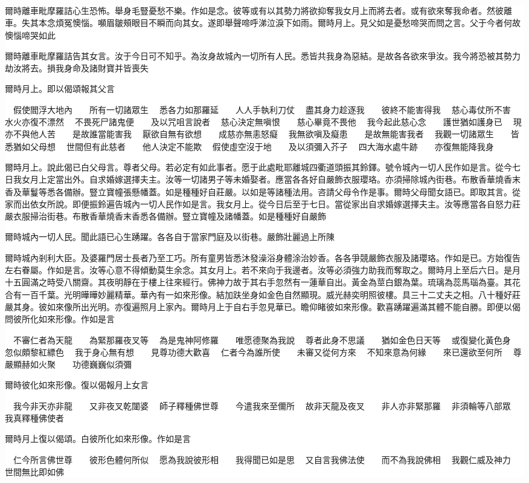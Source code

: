 爾時離車毗摩羅詰心生恐怖。舉身毛豎憂愁不樂。作如是念。彼等或有以其勢力將欲抑奪我女月上而將去者。或有欲來奪我命者。然彼離車。失其本念煩冤懊惱。嚬眉皺頰眼目不瞬而向其女。遂即舉聲啼呼涕泣淚下如雨。爾時月上。見父如是憂愁啼哭而問之言。父于今者何故懊惱啼哭如此

爾時離車毗摩羅詰告其女言。汝于今日可不知乎。為汝身故城內一切所有人民。悉皆共我身為惡結。是故各各欲來爭汝。我今將恐被其勢力劫汝將去。損我身命及諸財寶并皆喪失

爾時月上。即以偈頌報其父言

　假使閻浮大地內　　所有一切諸眾生
　悉各力如那羅延　　人人手執利刀仗
　盡其身力趁逐我　　彼終不能害得我
　慈心毒仗所不害　　水火亦復不漂然
　不畏死尸諸鬼便　　及以咒咀言說者
　慈心決定無嗔恨　　慈心畢竟不畏他
　我今起此慈心念　　護世猶如護身已
　現亦不與他人苦　　是故誰當能害我
　厭欲自無有欲想　　成慈亦無恚怒癡
　我無欲嗔及癡患　　是故無能害我者
　我觀一切諸眾生　　皆悉猶如父母想
　世間但有此慈者　　他人決定不能欺
　假使虛空沒于地　　及以須彌入芥子
　四大海水處牛跡　　亦復無能降我身　

爾時月上。說此偈已白父母言。尊者父母。若必定有如此事者。愿于此處毗耶離城四衢道頭振其鈴鐸。號令城內一切人民作如是言。從今七日我女月上定當出外。自求婚嫁選擇夫主。汝等一切諸男子等未婚娶者。應當各各好自嚴飾衣服瓔珞。亦須掃除城內街巷。布散香華燒香末香及華鬘等悉各備辦。豎立寶幢張懸幡蓋。如是種種好自莊嚴。以如是等諸種法用。咨請父母令作是事。爾時父母聞女語已。即取其言。從家而出依女所說。即便振鈴遍告城內一切人民作如是言。我女月上。從今日后至于七日。當從家出自求婚嫁選擇夫主。汝等應當各自怒力莊嚴衣服掃治街巷。布散香華燒香末香悉各備辦。豎立寶幢及諸幡蓋。如是種種好自嚴飾

爾時城內一切人民。聞此語已心生踴躍。各各自于當家門庭及以街巷。嚴飾壯麗過上所陳

爾時城內剎利大臣。及婆羅門居士長者乃至工巧。所有童男皆悉沐發澡浴身體涂治妙香。各各爭競嚴飾衣服及諸瓔珞。作如是已。方始復告左右眷屬。作如是言。汝等心意不得傾動莫生余念。其女月上。若不來向于我邊者。汝等必須強力助我而奪取之。爾時月上至后六日。是月十五圓滿之時受八關齋。其夜明靜在于樓上往來經行。佛神力故于其右手忽然有一蓮華自出。黃金為莖白銀為葉。琉璃為蕊馬瑙為臺。其花合有一百千葉。光明曄曄妙麗精華。華內有一如來形像。結加趺坐身如金色自然顯現。威光赫奕明照彼樓。具三十二丈夫之相。八十種好莊嚴其身。彼如來像所出光明。亦復遍照月上家內。爾時月上于自右手忽見華已。瞻仰睹彼如來形像。歡喜踴躍遍滿其體不能自勝。即便以偈問彼所化如來形像。作如是言

　不審仁者為天龍　　為緊那羅夜叉等
　為是鬼神阿修羅　　唯愿德聚為我說
　尊者此身不思議　　猶如金色日天等
　或復變化黃色身　　忽似頗黎紅縹色
　我于身心無有想　　見尊功德大歡喜
　仁者今為誰所使　　未審又從何方來
　不知來意為何緣　　來已還欲至何所
　尊嚴顯赫如火聚　　功德巍巍似須彌　

爾時彼化如來形像。復以偈報月上女言

　我今非天亦非龍　　又非夜叉乾闥婆
　師子釋種佛世尊　　今遣我來至儞所
　故非天龍及夜叉　　非人亦非緊那羅
　非須輪等八部眾　　我真釋種佛使者　

爾時月上復以偈頌。白彼所化如來形像。作如是言

　仁今所言佛世尊　　彼形色體何所似
　愿為我說彼形相　　我得聞已如是思
　又自言我佛法使　　而不為我說佛相
　我觀仁威及神力　　世間無比即如佛　
